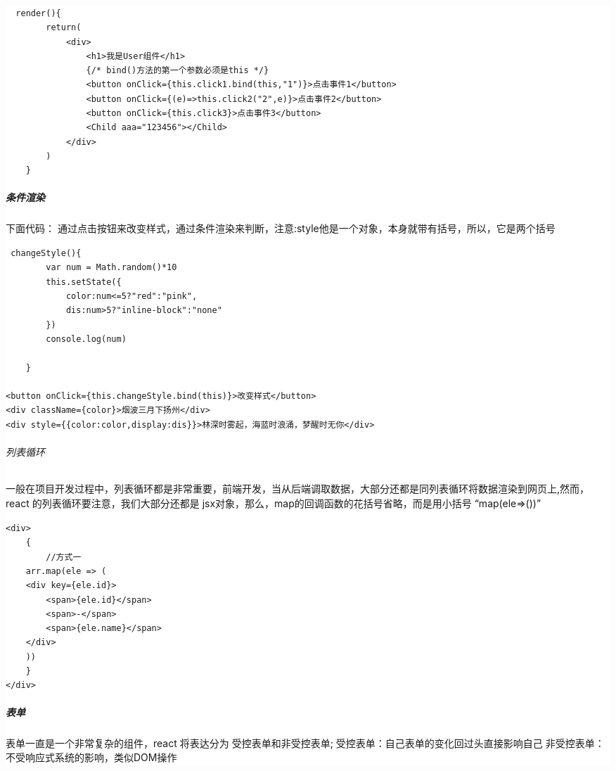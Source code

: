```
  render(){
        return(
            <div>
                <h1>我是User组件</h1>
                {/* bind()方法的第一个参数必须是this */}
                <button onClick={this.click1.bind(this,"1")}>点击事件1</button>
                <button onClick={(e)=>this.click2("2",e)}>点击事件2</button>
                <button onClick={this.click3}>点击事件3</button>
                <Child aaa="123456"></Child>
            </div>
        )
    }
```  

##### 条件渲染
下面代码： 通过点击按钮来改变样式，通过条件渲染来判断，注意:style他是一个对象，本身就带有括号，所以，它是两个括号

```
 changeStyle(){
        var num = Math.random()*10
        this.setState({
            color:num<=5?"red":"pink",
            dis:num>5?"inline-block":"none"
        })
        console.log(num)

    }

<button onClick={this.changeStyle.bind(this)}>改变样式</button>
<div className={color}>烟波三月下扬州</div>
<div style={{color:color,display:dis}}>林深时雾起，海蓝时浪涌，梦醒时无你</div>
```


###### 列表循环
一般在项目开发过程中，列表循环都是非常重要，前端开发，当从后端调取数据，大部分还都是同列表循环将数据渲染到网页上,然而，react 的列表循环要注意，我们大部分还都是 jsx对象，那么，map的回调函数的花括号省略，而是用小括号 “map(ele=>())”
```
<div>
    {
        //方式一
    arr.map(ele => (
    <div key={ele.id}>
        <span>{ele.id}</span>
        <span>-</span>
        <span>{ele.name}</span>
    </div>
    ))
    }
</div>
```

##### 表单
表单一直是一个非常复杂的组件，react 将表达分为 受控表单和非受控表单;
受控表单：自己表单的变化回过头直接影响自己
非受控表单：不受响应式系统的影响，类似DOM操作
